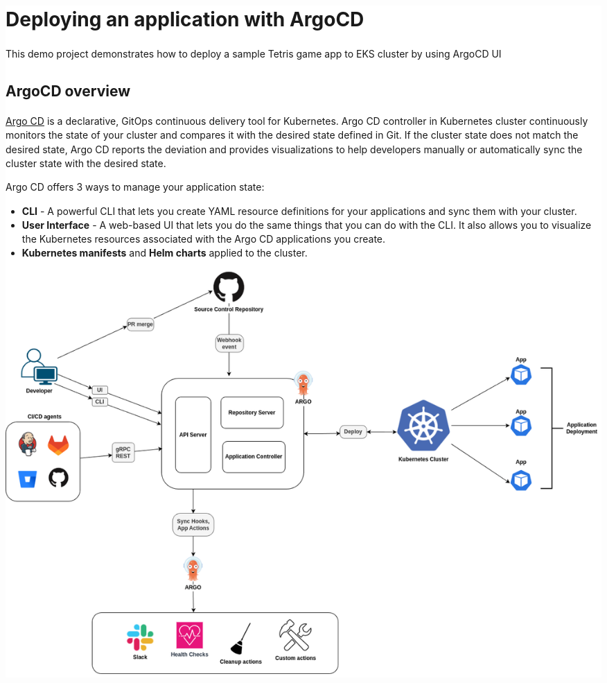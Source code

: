 # Deploying an application with ArgoCD

This demo project demonstrates how to deploy a sample Tetris game app to EKS cluster by using ArgoCD UI

## ArgoCD overview

[Argo CD](https://argoproj.github.io/cd/) is a declarative, GitOps continuous delivery tool for Kubernetes. Argo CD controller in Kubernetes cluster continuously monitors the state of your cluster and compares it with the desired state defined in Git. If the cluster state does not match the desired state, Argo CD reports the deviation and provides visualizations to help developers manually or automatically sync the cluster state with the desired state.

Argo CD offers 3 ways to manage your application state:
- **CLI** - A powerful CLI that lets you create YAML resource definitions for your applications and sync them with your cluster.
- **User Interface** - A web-based UI that lets you do the same things that you can do with the CLI. It also allows you to visualize the Kubernetes resources associated with the Argo CD applications you create.
- **Kubernetes manifests** and **Helm charts** applied to the cluster.

![](../img/argocd_architecture.png)

